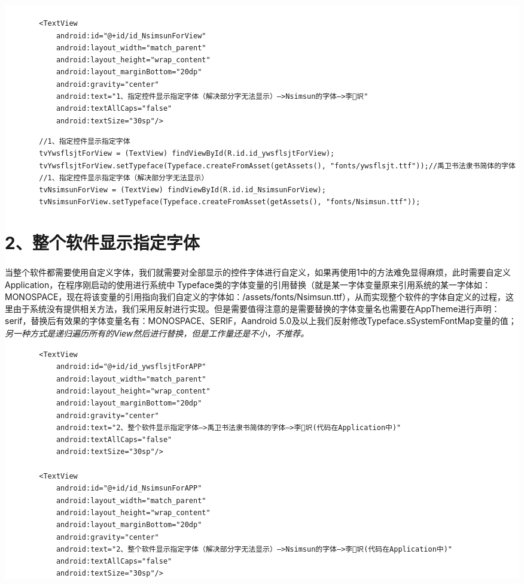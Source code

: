 ```

        <TextView
            android:id="@+id/id_NsimsunForView"
            android:layout_width="match_parent"
            android:layout_height="wrap_content"
            android:layout_marginBottom="20dp"
            android:gravity="center"
            android:text="1、指定控件显示指定字体（解决部分字无法显示）—>Nsimsun的字体—>李㘮"
            android:textAllCaps="false"
            android:textSize="30sp"/>
```


```
        //1、指定控件显示指定字体
        tvYwsflsjtForView = (TextView) findViewById(R.id.id_ywsflsjtForView);
        tvYwsflsjtForView.setTypeface(Typeface.createFromAsset(getAssets(), "fonts/ywsflsjt.ttf"));//禹卫书法隶书简体的字体
        //1、指定控件显示指定字体（解决部分字无法显示）
        tvNsimsunForView = (TextView) findViewById(R.id.id_NsimsunForView);
        tvNsimsunForView.setTypeface(Typeface.createFromAsset(getAssets(), "fonts/Nsimsun.ttf"));
```





# 2、整个软件显示指定字体

当整个软件都需要使用自定义字体，我们就需要对全部显示的控件字体进行自定义，如果再使用1中的方法难免显得麻烦，此时需要自定义Application，在程序刚启动的使用进行系统中
Typeface类的字体变量的引用替换（就是某一字体变量原来引用系统的某一字体如：MONOSPACE，现在将该变量的引用指向我们自定义的字体如：/assets/fonts/Nsimsun.ttf），从而实现整个软件的字体自定义的过程，这里由于系统没有提供相关方法，我们采用反射进行实现。但是需要值得注意的是需要替换的字体变量名也需要在AppTheme进行声明：<item name="android:typeface">serif</item>，替换后有效果的字体变量名有：MONOSPACE、SERIF，Aandroid 5.0及以上我们反射修改Typeface.sSystemFontMap变量的值；
*另一种方式是递归遍历所有的View然后进行替换，但是工作量还是不小，不推荐。*


```
        <TextView
            android:id="@+id/id_ywsflsjtForAPP"
            android:layout_width="match_parent"
            android:layout_height="wrap_content"
            android:layout_marginBottom="20dp"
            android:gravity="center"
            android:text="2、整个软件显示指定字体—>禹卫书法隶书简体的字体—>李㘮(代码在Application中)"
            android:textAllCaps="false"
            android:textSize="30sp"/>

        <TextView
            android:id="@+id/id_NsimsunForAPP"
            android:layout_width="match_parent"
            android:layout_height="wrap_content"
            android:layout_marginBottom="20dp"
            android:gravity="center"
            android:text="2、整个软件显示指定字体（解决部分字无法显示）—>Nsimsun的字体—>李㘮(代码在Application中)"
            android:textAllCaps="false"
            android:textSize="30sp"/>
```

